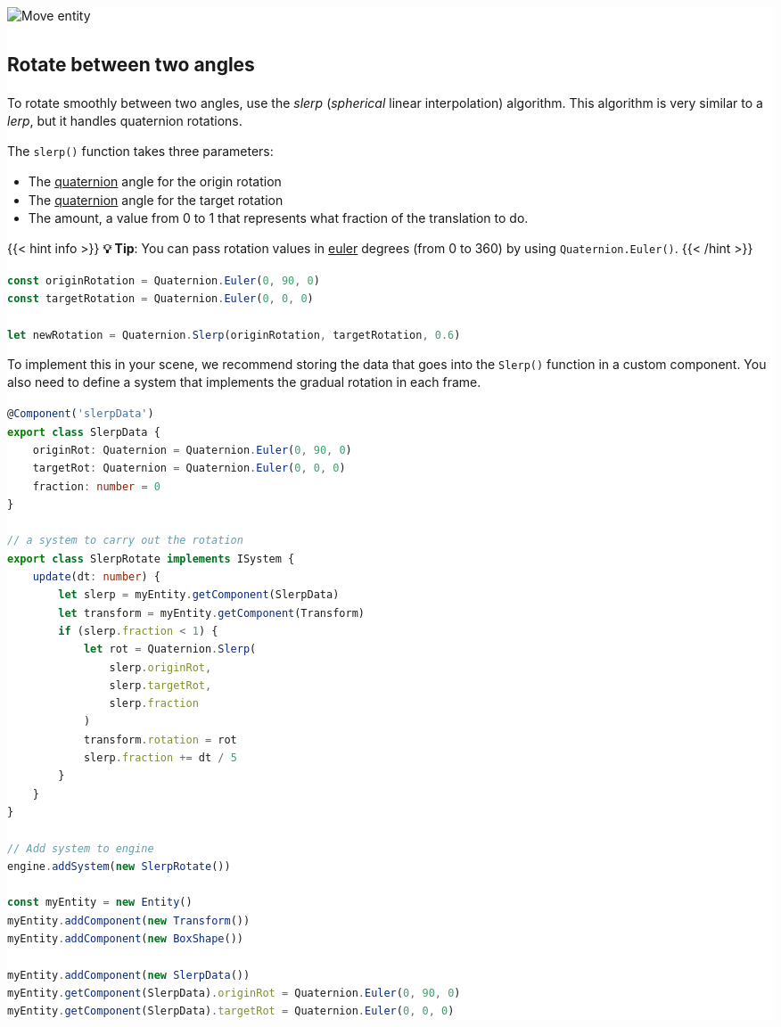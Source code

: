 ```ts
```

 <img src="/images/media/gifs/lerp-move.gif" alt="Move entity" width="300"/>

## Rotate between two angles

To rotate smoothly between two angles, use the _slerp_ (_spherical_ linear interpolation) algorithm. This algorithm is very similar to a _lerp_, but it handles quaternion rotations.

The `slerp()` function takes three parameters:

- The [quaternion](https://en.wikipedia.org/wiki/Quaternion) angle for the origin rotation
- The [quaternion](https://en.wikipedia.org/wiki/Quaternion) angle for the target rotation
- The amount, a value from 0 to 1 that represents what fraction of the translation to do.

{{< hint info >}}
**💡 Tip**: You can pass rotation values in [euler](https://en.wikipedia.org/wiki/Euler_angles) degrees (from 0 to 360) by using `Quaternion.Euler()`.
{{< /hint >}}

```ts
const originRotation = Quaternion.Euler(0, 90, 0)
const targetRotation = Quaternion.Euler(0, 0, 0)

let newRotation = Quaternion.Slerp(originRotation, targetRotation, 0.6)
```

To implement this in your scene, we recommend storing the data that goes into the `Slerp()` function in a custom component. You also need to define a system that implements the gradual rotation in each frame.

```ts
@Component('slerpData')
export class SlerpData {
	originRot: Quaternion = Quaternion.Euler(0, 90, 0)
	targetRot: Quaternion = Quaternion.Euler(0, 0, 0)
	fraction: number = 0
}

// a system to carry out the rotation
export class SlerpRotate implements ISystem {
	update(dt: number) {
		let slerp = myEntity.getComponent(SlerpData)
		let transform = myEntity.getComponent(Transform)
		if (slerp.fraction < 1) {
			let rot = Quaternion.Slerp(
				slerp.originRot,
				slerp.targetRot,
				slerp.fraction
			)
			transform.rotation = rot
			slerp.fraction += dt / 5
		}
	}
}

// Add system to engine
engine.addSystem(new SlerpRotate())

const myEntity = new Entity()
myEntity.addComponent(new Transform())
myEntity.addComponent(new BoxShape())

myEntity.addComponent(new SlerpData())
myEntity.getComponent(SlerpData).originRot = Quaternion.Euler(0, 90, 0)
myEntity.getComponent(SlerpData).targetRot = Quaternion.Euler(0, 0, 0)
```